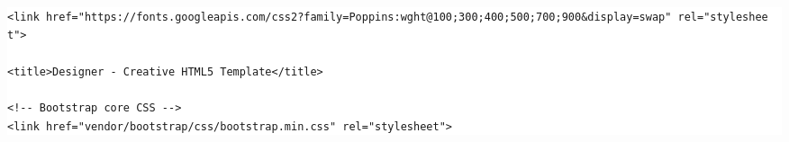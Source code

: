 
  
  
  <script src="vendor/jquery/jquery.min.js"></script>
  <script src="vendor/bootstrap/js/bootstrap.min.js"></script>

  <script src="assets/js/isotope.min.js"></script>
  <script src="assets/js/owl-carousel.js"></script>
  <script src="assets/js/wow.js"></script>
  <script src="assets/js/tabs.js"></script>
  <script src="assets/js/popup.js"></script>
  <script src="assets/js/custom.js"></script>
  <script>
    setTimeout(function(){
        $('.loader').fadeToggle();
    }, 1500);
	
  	$("a[href='#top']").click(function() {
        $("html, body").animate({ scrollTop: 0 }, "slow");
        return false;
    });
		
    $('.owl-what-they-say').owlCarousel({
      items:2,
      loop:true,
      dots: false,
      nav: false,
      autoplay: true,
      margin:30,
        responsive:{
          0:{
            items:1
          },
          767:{
            items:1
          },
          1200:{
            items:2
          },
          1600:{
            items:2
          }
        }
    })
  </script>
  <meta charset="utf-8">
    <meta name="viewport" content="width=device-width, initial-scale=1, shrink-to-fit=no">

    <link href="https://fonts.googleapis.com/css2?family=Poppins:wght@100;300;400;500;700;900&display=swap" rel="stylesheet">

    <title>Designer - Creative HTML5 Template</title>

    <!-- Bootstrap core CSS -->
    <link href="vendor/bootstrap/css/bootstrap.min.css" rel="stylesheet">
